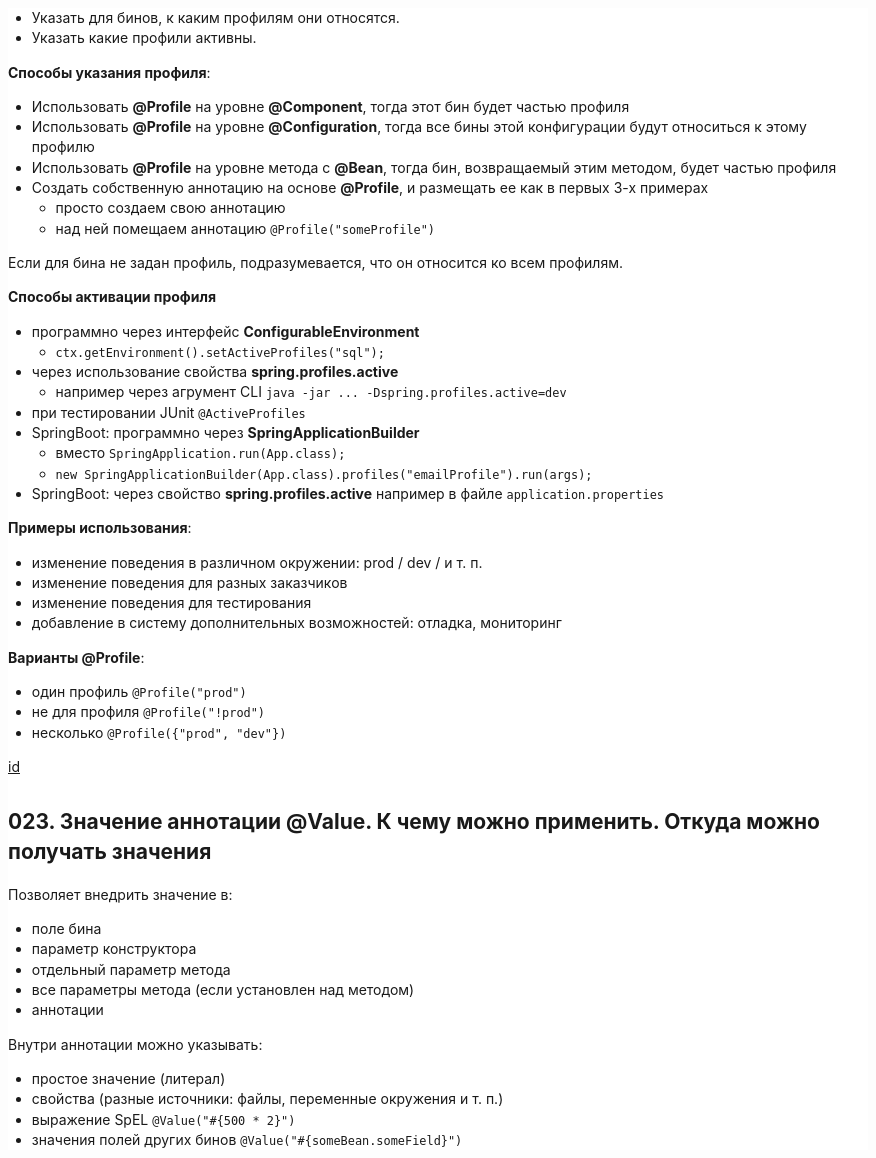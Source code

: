 
* Указать для бинов, к каким профилям они относятся.
* Указать какие профили активны.

**Способы указания профиля**:
* Использовать **@Profile** на уровне **@Component**, тогда этот бин будет частью профиля
* Использовать **@Profile** на уровне **@Configuration**, тогда все бины этой конфигурации будут относиться к этому профилю
* Использовать **@Profile** на уровне метода с **@Bean**, тогда бин, возвращаемый этим методом, будет частью профиля
* Создать собственную аннотацию на основе **@Profile**, и размещать ее как в первых 3-х примерах
    - просто создаем свою аннотацию
    - над ней помещаем аннотацию `@Profile("someProfile")`

Если для бина не задан профиль, подразумевается, что он относится ко всем профилям.

**Способы активации профиля**
* программно через интерфейс **ConfigurableEnvironment**
    - `ctx.getEnvironment().setActiveProfiles("sql");`
* через использование свойства **spring.profiles.active**  
    - например через агрумент CLI `java -jar ... -Dspring.profiles.active=dev` 
* при тестировании JUnit `@ActiveProfiles`
* SpringBoot: программно через **SpringApplicationBuilder**
    - вместо `SpringApplication.run(App.class);`
    - `new SpringApplicationBuilder(App.class).profiles("emailProfile").run(args);`
* SpringBoot: через свойство **spring.profiles.active** например в файле `application.properties`    

**Примеры использования**:
* изменение поведения в различном окружении: prod / dev / и т. п.
* изменение поведения для разных заказчиков
* изменение поведения для тестирования
* добавление в систему дополнительных возможностей: отладка, мониторинг

**Варианты @Profile**:
* один профиль `@Profile("prod")`
* не для профиля `@Profile("!prod")`
* несколько `@Profile({"prod", "dev"})`


[id](003.002.022)


## 023. Значение аннотации @Value. К чему можно применить. Откуда можно получать значения


Позволяет внедрить значение в:
* поле бина
* параметр конструктора
* отдельный параметр метода
* все параметры метода (если установлен над методом)
* аннотации

Внутри аннотации можно указывать:
* простое значение (литерал)
* свойства (разные источники: файлы, переменные окружения и т. п.)
* выражение SpEL `@Value("#{500 * 2}")`
* значения полей других бинов `@Value("#{someBean.someField}")`
